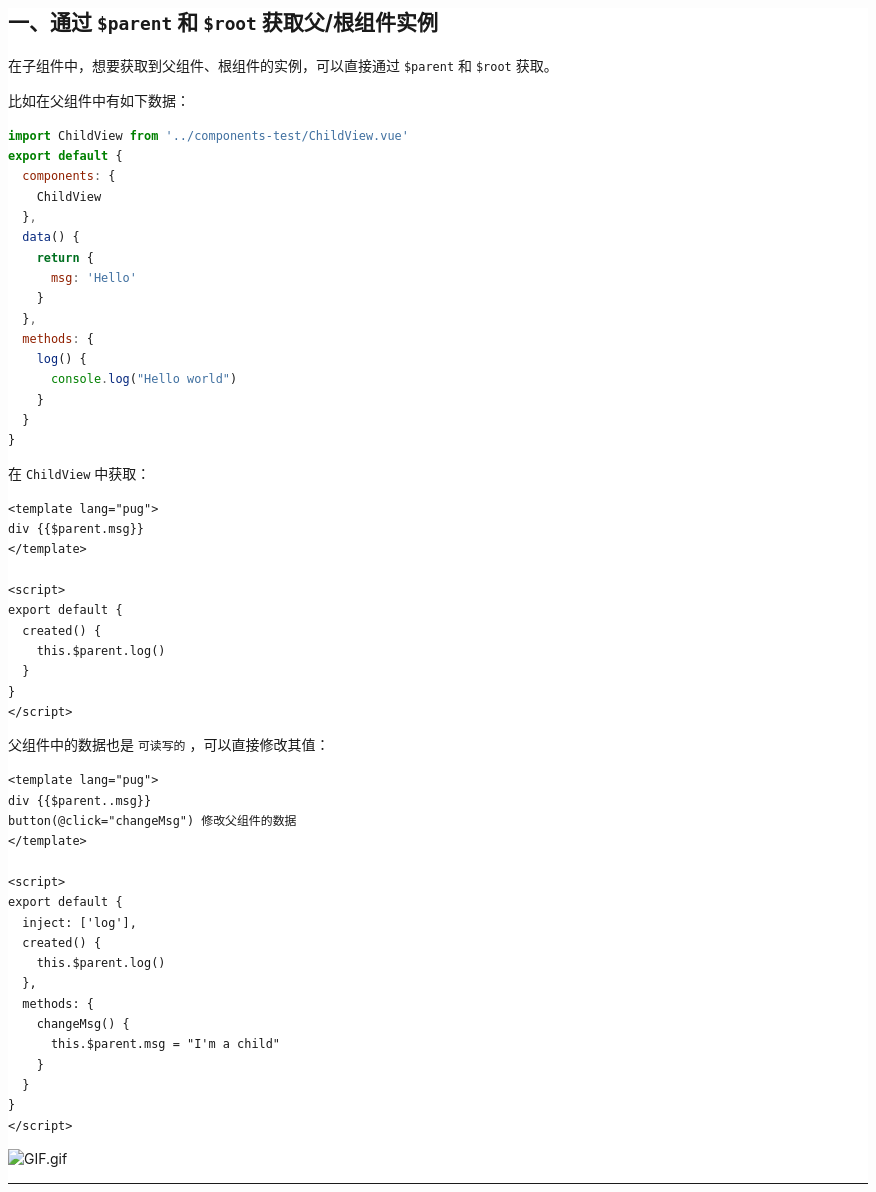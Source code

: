 <a name="wmrM8"></a>
## 一、通过 `$parent` 和 `$root` 获取父/根组件实例
在子组件中，想要获取到父组件、根组件的实例，可以直接通过 `$parent` 和 `$root` 获取。

比如在父组件中有如下数据：
```javascript
import ChildView from '../components-test/ChildView.vue'
export default {
  components: {
    ChildView
  },
  data() {
    return {
      msg: 'Hello'
    }
  },
  methods: {
    log() {
      console.log("Hello world")
    }
  }
}
```
在 `ChildView` 中获取：
```vue
<template lang="pug">
div {{$parent.msg}}
</template>

<script>
export default {
  created() {
    this.$parent.log()
  }
}
</script>
```
父组件中的数据也是 `可读写的` ，可以直接修改其值：
```vue
<template lang="pug">
div {{$parent..msg}}
button(@click="changeMsg") 修改父组件的数据
</template>

<script>
export default {
  inject: ['log'],
  created() {
    this.$parent.log()
  },
  methods: {
    changeMsg() {
      this.$parent.msg = "I'm a child"
    }
  }
}
</script>
```
![GIF.gif](https://cdn.nlark.com/yuque/0/2020/gif/2213540/1607420751804-7c616d67-a1f6-4ac1-90da-ca2afbdb8633.gif#align=left&display=inline&height=116&originHeight=116&originWidth=203&size=6043&status=done&style=none&width=203)

---